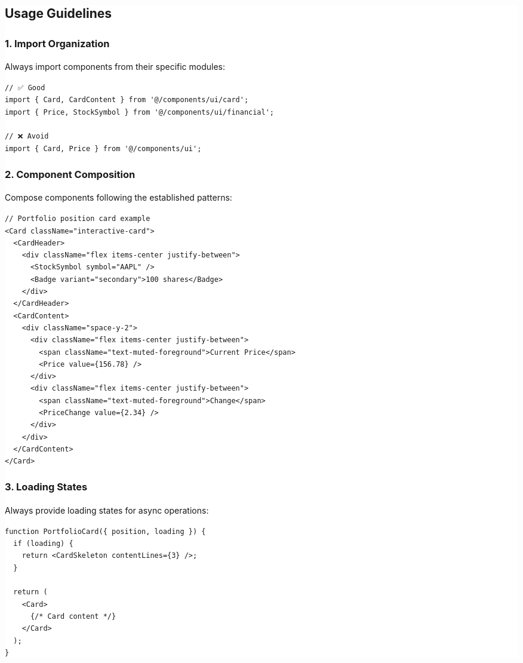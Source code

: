 ## Usage Guidelines

### 1. Import Organization
Always import components from their specific modules:
```tsx
// ✅ Good
import { Card, CardContent } from '@/components/ui/card';
import { Price, StockSymbol } from '@/components/ui/financial';

// ❌ Avoid
import { Card, Price } from '@/components/ui';
```

### 2. Component Composition
Compose components following the established patterns:
```tsx
// Portfolio position card example
<Card className="interactive-card">
  <CardHeader>
    <div className="flex items-center justify-between">
      <StockSymbol symbol="AAPL" />
      <Badge variant="secondary">100 shares</Badge>
    </div>
  </CardHeader>
  <CardContent>
    <div className="space-y-2">
      <div className="flex items-center justify-between">
        <span className="text-muted-foreground">Current Price</span>
        <Price value={156.78} />
      </div>
      <div className="flex items-center justify-between">
        <span className="text-muted-foreground">Change</span>
        <PriceChange value={2.34} />
      </div>
    </div>
  </CardContent>
</Card>
```

### 3. Loading States
Always provide loading states for async operations:
```tsx
function PortfolioCard({ position, loading }) {
  if (loading) {
    return <CardSkeleton contentLines={3} />;
  }
  
  return (
    <Card>
      {/* Card content */}
    </Card>
  );
}
```
